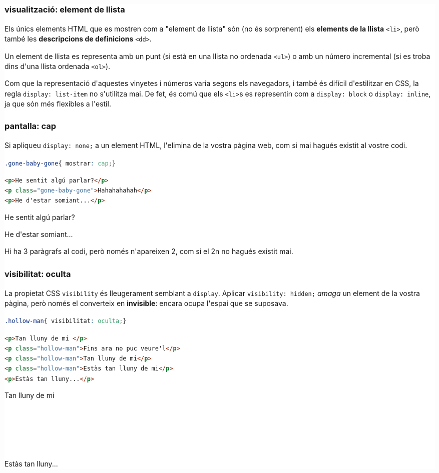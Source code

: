 ### visualització: element de llista

Els únics elements HTML que es mostren com a "element de llista" són (no és sorprenent) els **elements de la llista** `<li>`, però també les **descripcions de definicions** `<dd>`.

Un element de llista es representa amb un punt (si està en una llista no ordenada `<ul>`) o amb un número incremental (si es troba dins d'una llista ordenada `<ol>`).

Com que la representació d'aquestes vinyetes i números varia segons els navegadors, i també és difícil d'estilitzar en CSS, la regla `display: list-item` no s'utilitza mai. De fet, és comú que els `<li>`s es representin com a `display: block` o `display: inline`, ja que són més flexibles a l'estil.

### pantalla: cap

Si apliqueu `display: none;` a un element HTML, l'elimina de la vostra pàgina web, com si mai hagués existit al vostre codi.

```css
.gone-baby-gone{ mostrar: cap;}
```

```html
<p>He sentit algú parlar?</p>
<p class="gone-baby-gone">Hahahahahah</p>
<p>He d'estar somiant...</p>
```

<div class="resultat">
  <p>He sentit algú parlar?</p>
  <p style="display: none;">Hahahahahah</p>
  <p>He d'estar somiant...</p>
</div>

Hi ha 3 paràgrafs al codi, però només n'apareixen 2, com si el 2n no hagués existit mai.

### visibilitat: oculta

La propietat CSS `visibility` és lleugerament semblant a `display`. Aplicar `visibility: hidden;` _amaga_ un element de la vostra pàgina, però només el converteix en **invisible**: encara ocupa l'espai que se suposava.

```css
.hollow-man{ visibilitat: oculta;}
```

```html
<p>Tan lluny de mi </p>
<p class="hollow-man">Fins ara no puc veure'l</p>
<p class="hollow-man">Tan lluny de mi</p>
<p class="hollow-man">Estàs tan lluny de mi</p>
<p>Estàs tan lluny...</p>
```

<div class="resultat">
  <p>Tan lluny de mi </p>
  <p style="visibility: hidden;">Fins ara no puc veure'l</p>
  <p style="visibility: hidden;">Tan lluny de mi</p>
  <p style="visibility: hidden;">Estàs tan lluny de mi</p>
  <p>Estàs tan lluny...</p>
</div>
